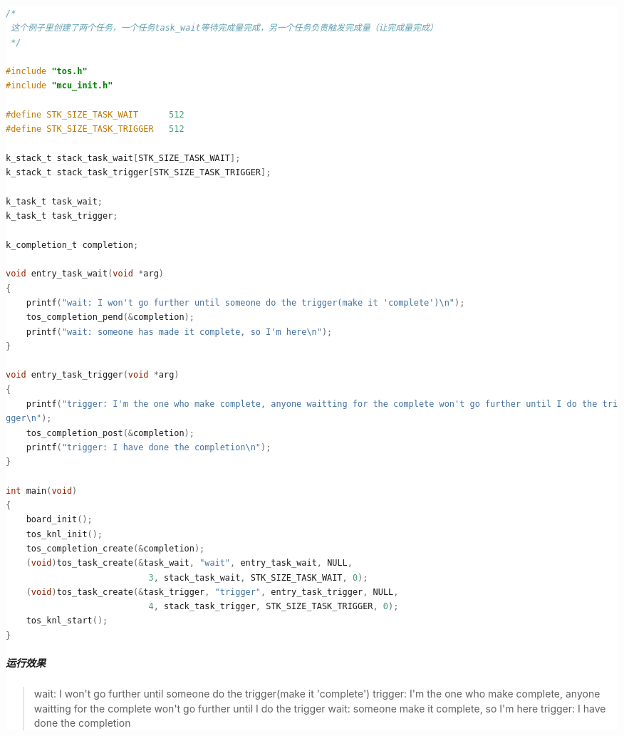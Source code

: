 ```c
/*
 这个例子里创建了两个任务，一个任务task_wait等待完成量完成，另一个任务负责触发完成量（让完成量完成）
 */

#include "tos.h"
#include "mcu_init.h"

#define STK_SIZE_TASK_WAIT      512
#define STK_SIZE_TASK_TRIGGER   512

k_stack_t stack_task_wait[STK_SIZE_TASK_WAIT];
k_stack_t stack_task_trigger[STK_SIZE_TASK_TRIGGER];

k_task_t task_wait;
k_task_t task_trigger;

k_completion_t completion;

void entry_task_wait(void *arg)
{
    printf("wait: I won't go further until someone do the trigger(make it 'complete')\n");
    tos_completion_pend(&completion);
    printf("wait: someone has made it complete, so I'm here\n");
}

void entry_task_trigger(void *arg)
{
    printf("trigger: I'm the one who make complete, anyone waitting for the complete won't go further until I do the trigger\n");
    tos_completion_post(&completion);
    printf("trigger: I have done the completion\n");
}

int main(void)
{
    board_init();
    tos_knl_init();
    tos_completion_create(&completion);
    (void)tos_task_create(&task_wait, "wait", entry_task_wait, NULL,
                            3, stack_task_wait, STK_SIZE_TASK_WAIT, 0);
    (void)tos_task_create(&task_trigger, "trigger", entry_task_trigger, NULL,
                            4, stack_task_trigger, STK_SIZE_TASK_TRIGGER, 0);
    tos_knl_start();
}
```

##### 运行效果

> wait: I won't go further until someone do the trigger(make it 'complete')
> trigger: I'm the one who make complete, anyone waitting for the complete won't go further until I do the trigger
> wait: someone make it complete, so I'm here
> trigger: I have done the completion
